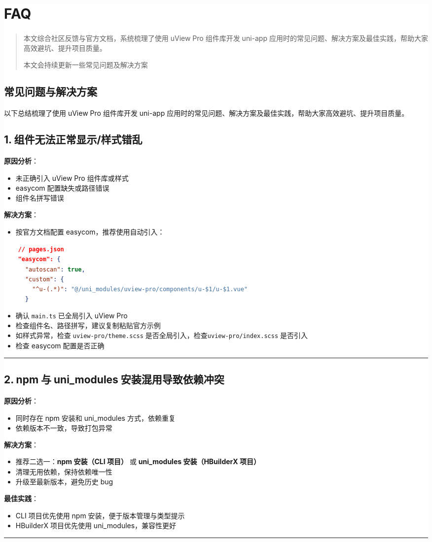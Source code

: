 # FAQ

> 本文综合社区反馈与官方文档，系统梳理了使用 uView Pro 组件库开发 uni-app 应用时的常见问题、解决方案及最佳实践，帮助大家高效避坑、提升项目质量。
>
> 本文会持续更新一些常见问题及解决方案

## 常见问题与解决方案

以下总结梳理了使用 uView Pro 组件库开发 uni-app 应用时的常见问题、解决方案及最佳实践，帮助大家高效避坑、提升项目质量。

## 1. 组件无法正常显示/样式错乱

**原因分析**：

- 未正确引入 uView Pro 组件库或样式
- easycom 配置缺失或路径错误
- 组件名拼写错误

**解决方案**：

- 按官方文档配置 easycom，推荐使用自动引入：

```json
    // pages.json
    "easycom": {
      "autoscan": true,
      "custom": {
        "^u-(.*)": "@/uni_modules/uview-pro/components/u-$1/u-$1.vue"
      }
```

- 确认 `main.ts` 已全局引入 uView Pro
- 检查组件名、路径拼写，建议复制粘贴官方示例
- 如样式异常，检查 `uview-pro/theme.scss` 是否全局引入，检查`uview-pro/index.scss` 是否引入
- 检查 easycom 配置是否正确

---

## 2. npm 与 uni_modules 安装混用导致依赖冲突

**原因分析**：

- 同时存在 npm 安装和 uni_modules 方式，依赖重复
- 依赖版本不一致，导致打包异常

**解决方案**：

- 推荐二选一：**npm 安装（CLI 项目）** 或 **uni_modules 安装（HBuilderX 项目）**
- 清理无用依赖，保持依赖唯一性
- 升级至最新版本，避免历史 bug

**最佳实践**：

- CLI 项目优先使用 npm 安装，便于版本管理与类型提示
- HBuilderX 项目优先使用 uni_modules，兼容性更好

---